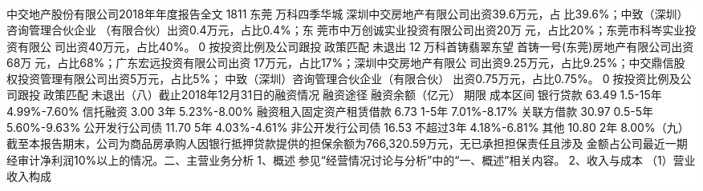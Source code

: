 中交地产股份有限公司2018年年度报告全文
1811
东莞
万科四季华城
深圳中交房地产有限公司出资39.6万元，占
比39.6%；中致（深圳）咨询管理合伙企业
（有限合伙）出资0.4万元，占比0.4%；东
莞市中万创诚实业投资有限公司出资20万
元，占比20%；东莞市科岑实业投资有限公
司出资40万元，占比40%。
0
按投资比例及公司跟投
政策匹配
未退出
12
万科首铸翡翠东望
首铸一号(东莞)房地产有限公司出资68万
元，占比68%；广东宏远投资有限公司出资
17万元，占比17%；深圳中交房地产有限公
司出资9.25万元，占比9.25%；中交鼎信股
权投资管理有限公司出资5万元，占比5%；
中致（深圳）咨询管理合伙企业（有限合伙）
出资0.75万元，占比0.75%。
0
按投资比例及公司跟投
政策匹配
未退出（八）截止2018年12月31日的融资情况
融资途径
融资余额（亿元）
期限
成本区间
银行贷款
63.49
1.5-15年
4.99%-7.60%
信托融资
3.00
3年
5.23%-8.00%
融资租入固定资产租赁借款
6.73
1-5年
7.01%-8.17%
关联方借款
30.97
0.5-5年
5.60%-9.63%
公开发行公司债
11.70
5年
4.03%-4.61%
非公开发行公司债
16.53
不超过3年
4.18%-6.81%
其他
10.80
2年
8.00%（九）截至本报告期末，公司为商品房承购人因银行抵押贷款提供的担保余额为766,320.59万元，无已承担担保责任且涉及
金额占公司最近一期经审计净利润10%以上的情况。二、主营业务分析
1、概述
参见“经营情况讨论与分析”中的“一、概述”相关内容。
2、收入与成本
（1）营业收入构成